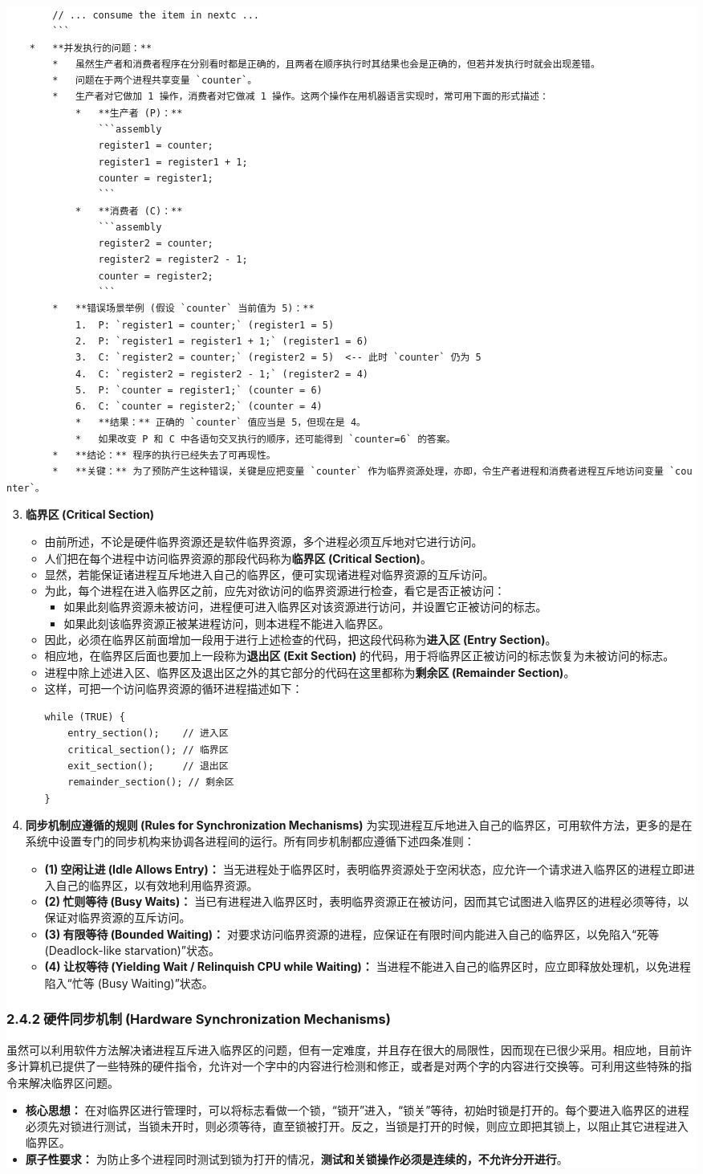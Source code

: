             // ... consume the item in nextc ...
            ```
        *   **并发执行的问题：**
            *   虽然生产者和消费者程序在分别看时都是正确的，且两者在顺序执行时其结果也会是正确的，但若并发执行时就会出现差错。
            *   问题在于两个进程共享变量 `counter`。
            *   生产者对它做加 1 操作，消费者对它做减 1 操作。这两个操作在用机器语言实现时，常可用下面的形式描述：
                *   **生产者 (P)：**
                    ```assembly
                    register1 = counter;
                    register1 = register1 + 1;
                    counter = register1;
                    ```
                *   **消费者 (C)：**
                    ```assembly
                    register2 = counter;
                    register2 = register2 - 1;
                    counter = register2;
                    ```
            *   **错误场景举例 (假设 `counter` 当前值为 5)：**
                1.  P: `register1 = counter;` (register1 = 5)
                2.  P: `register1 = register1 + 1;` (register1 = 6)
                3.  C: `register2 = counter;` (register2 = 5)  <-- 此时 `counter` 仍为 5
                4.  C: `register2 = register2 - 1;` (register2 = 4)
                5.  P: `counter = register1;` (counter = 6)
                6.  C: `counter = register2;` (counter = 4)
                *   **结果：** 正确的 `counter` 值应当是 5，但现在是 4。
                *   如果改变 P 和 C 中各语句交叉执行的顺序，还可能得到 `counter=6` 的答案。
            *   **结论：** 程序的执行已经失去了可再现性。
            *   **关键：** 为了预防产生这种错误，关键是应把变量 `counter` 作为临界资源处理，亦即，令生产者进程和消费者进程互斥地访问变量 `counter`。
3.  **临界区 (Critical Section)**

    *   由前所述，不论是硬件临界资源还是软件临界资源，多个进程必须互斥地对它进行访问。
    *   人们把在每个进程中访问临界资源的那段代码称为**临界区 (Critical Section)**。
    *   显然，若能保证诸进程互斥地进入自己的临界区，便可实现诸进程对临界资源的互斥访问。
    *   为此，每个进程在进入临界区之前，应先对欲访问的临界资源进行检查，看它是否正被访问：
        *   如果此刻临界资源未被访问，进程便可进入临界区对该资源进行访问，并设置它正被访问的标志。
        *   如果此刻该临界资源正被某进程访问，则本进程不能进入临界区。
    *   因此，必须在临界区前面增加一段用于进行上述检查的代码，把这段代码称为**进入区 (Entry Section)**。
    *   相应地，在临界区后面也要加上一段称为**退出区 (Exit Section)** 的代码，用于将临界区正被访问的标志恢复为未被访问的标志。
    *   进程中除上述进入区、临界区及退出区之外的其它部分的代码在这里都称为**剩余区 (Remainder Section)**。
    *   这样，可把一个访问临界资源的循环进程描述如下：
        ```
        while (TRUE) {
            entry_section();    // 进入区
            critical_section(); // 临界区
            exit_section();     // 退出区
            remainder_section(); // 剩余区
        }
        ```
4.  **同步机制应遵循的规则 (Rules for Synchronization Mechanisms)**
    为实现进程互斥地进入自己的临界区，可用软件方法，更多的是在系统中设置专门的同步机构来协调各进程间的运行。所有同步机制都应遵循下述四条准则：
    *   **(1) 空闲让进 (Idle Allows Entry)：** 当无进程处于临界区时，表明临界资源处于空闲状态，应允许一个请求进入临界区的进程立即进入自己的临界区，以有效地利用临界资源。
    *   **(2) 忙则等待 (Busy Waits)：** 当已有进程进入临界区时，表明临界资源正在被访问，因而其它试图进入临界区的进程必须等待，以保证对临界资源的互斥访问。
    *   **(3) 有限等待 (Bounded Waiting)：** 对要求访问临界资源的进程，应保证在有限时间内能进入自己的临界区，以免陷入“死等 (Deadlock-like starvation)”状态。
    *   **(4) 让权等待 (Yielding Wait / Relinquish CPU while Waiting)：** 当进程不能进入自己的临界区时，应立即释放处理机，以免进程陷入“忙等 (Busy Waiting)”状态。
### 2.4.2 硬件同步机制 (Hardware Synchronization Mechanisms)
虽然可以利用软件方法解决诸进程互斥进入临界区的问题，但有一定难度，并且存在很大的局限性，因而现在已很少采用。相应地，目前许多计算机已提供了一些特殊的硬件指令，允许对一个字中的内容进行检测和修正，或者是对两个字的内容进行交换等。可利用这些特殊的指令来解决临界区问题。
*   **核心思想：** 在对临界区进行管理时，可以将标志看做一个锁，“锁开”进入，“锁关”等待，初始时锁是打开的。每个要进入临界区的进程必须先对锁进行测试，当锁未开时，则必须等待，直至锁被打开。反之，当锁是打开的时候，则应立即把其锁上，以阻止其它进程进入临界区。
*   **原子性要求：** 为防止多个进程同时测试到锁为打开的情况，**测试和关锁操作必须是连续的，不允许分开进行**。